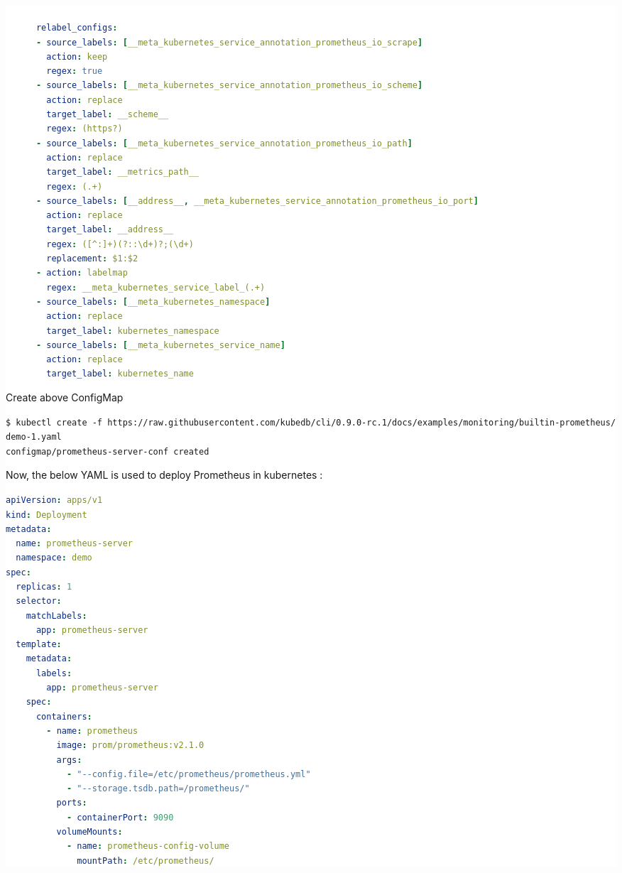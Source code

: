 ```yaml

      relabel_configs:
      - source_labels: [__meta_kubernetes_service_annotation_prometheus_io_scrape]
        action: keep
        regex: true
      - source_labels: [__meta_kubernetes_service_annotation_prometheus_io_scheme]
        action: replace
        target_label: __scheme__
        regex: (https?)
      - source_labels: [__meta_kubernetes_service_annotation_prometheus_io_path]
        action: replace
        target_label: __metrics_path__
        regex: (.+)
      - source_labels: [__address__, __meta_kubernetes_service_annotation_prometheus_io_port]
        action: replace
        target_label: __address__
        regex: ([^:]+)(?::\d+)?;(\d+)
        replacement: $1:$2
      - action: labelmap
        regex: __meta_kubernetes_service_label_(.+)
      - source_labels: [__meta_kubernetes_namespace]
        action: replace
        target_label: kubernetes_namespace
      - source_labels: [__meta_kubernetes_service_name]
        action: replace
        target_label: kubernetes_name
```

Create above ConfigMap

```console
$ kubectl create -f https://raw.githubusercontent.com/kubedb/cli/0.9.0-rc.1/docs/examples/monitoring/builtin-prometheus/demo-1.yaml
configmap/prometheus-server-conf created
```

Now, the below YAML is used to deploy Prometheus in kubernetes :

```yaml
apiVersion: apps/v1
kind: Deployment
metadata:
  name: prometheus-server
  namespace: demo
spec:
  replicas: 1
  selector:
    matchLabels:
      app: prometheus-server
  template:
    metadata:
      labels:
        app: prometheus-server
    spec:
      containers:
        - name: prometheus
          image: prom/prometheus:v2.1.0
          args:
            - "--config.file=/etc/prometheus/prometheus.yml"
            - "--storage.tsdb.path=/prometheus/"
          ports:
            - containerPort: 9090
          volumeMounts:
            - name: prometheus-config-volume
              mountPath: /etc/prometheus/
```